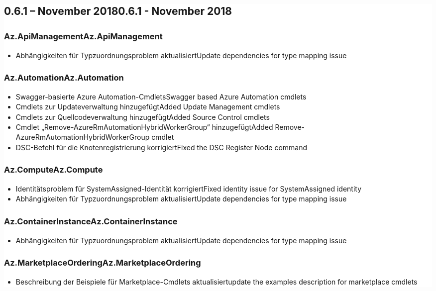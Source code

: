 ## <a name="061---november-2018"></a><span data-ttu-id="d75ff-213">0.6.1 – November 2018</span><span class="sxs-lookup"><span data-stu-id="d75ff-213">0.6.1 - November 2018</span></span>

### <a name="azapimanagement"></a><span data-ttu-id="d75ff-214">Az.ApiManagement</span><span class="sxs-lookup"><span data-stu-id="d75ff-214">Az.ApiManagement</span></span>
* <span data-ttu-id="d75ff-215">Abhängigkeiten für Typzuordnungsproblem aktualisiert</span><span class="sxs-lookup"><span data-stu-id="d75ff-215">Update dependencies for type mapping issue</span></span>

### <a name="azautomation"></a><span data-ttu-id="d75ff-216">Az.Automation</span><span class="sxs-lookup"><span data-stu-id="d75ff-216">Az.Automation</span></span>
* <span data-ttu-id="d75ff-217">Swagger-basierte Azure Automation-Cmdlets</span><span class="sxs-lookup"><span data-stu-id="d75ff-217">Swagger based Azure Automation cmdlets</span></span>
* <span data-ttu-id="d75ff-218">Cmdlets zur Updateverwaltung hinzugefügt</span><span class="sxs-lookup"><span data-stu-id="d75ff-218">Added Update Management cmdlets</span></span>
* <span data-ttu-id="d75ff-219">Cmdlets zur Quellcodeverwaltung hinzugefügt</span><span class="sxs-lookup"><span data-stu-id="d75ff-219">Added Source Control cmdlets</span></span>
* <span data-ttu-id="d75ff-220">Cmdlet „Remove-AzureRmAutomationHybridWorkerGroup“ hinzugefügt</span><span class="sxs-lookup"><span data-stu-id="d75ff-220">Added Remove-AzureRmAutomationHybridWorkerGroup cmdlet</span></span>
* <span data-ttu-id="d75ff-221">DSC-Befehl für die Knotenregistrierung korrigiert</span><span class="sxs-lookup"><span data-stu-id="d75ff-221">Fixed the DSC Register Node command</span></span>

### <a name="azcompute"></a><span data-ttu-id="d75ff-222">Az.Compute</span><span class="sxs-lookup"><span data-stu-id="d75ff-222">Az.Compute</span></span>
* <span data-ttu-id="d75ff-223">Identitätsproblem für SystemAssigned-Identität korrigiert</span><span class="sxs-lookup"><span data-stu-id="d75ff-223">Fixed identity issue for SystemAssigned identity</span></span>
* <span data-ttu-id="d75ff-224">Abhängigkeiten für Typzuordnungsproblem aktualisiert</span><span class="sxs-lookup"><span data-stu-id="d75ff-224">Update dependencies for type mapping issue</span></span>

### <a name="azcontainerinstance"></a><span data-ttu-id="d75ff-225">Az.ContainerInstance</span><span class="sxs-lookup"><span data-stu-id="d75ff-225">Az.ContainerInstance</span></span>
* <span data-ttu-id="d75ff-226">Abhängigkeiten für Typzuordnungsproblem aktualisiert</span><span class="sxs-lookup"><span data-stu-id="d75ff-226">Update dependencies for type mapping issue</span></span>

### <a name="azmarketplaceordering"></a><span data-ttu-id="d75ff-227">Az.MarketplaceOrdering</span><span class="sxs-lookup"><span data-stu-id="d75ff-227">Az.MarketplaceOrdering</span></span>
* <span data-ttu-id="d75ff-228">Beschreibung der Beispiele für Marketplace-Cmdlets aktualisiert</span><span class="sxs-lookup"><span data-stu-id="d75ff-228">update the examples description for marketplace cmdlets</span></span>
